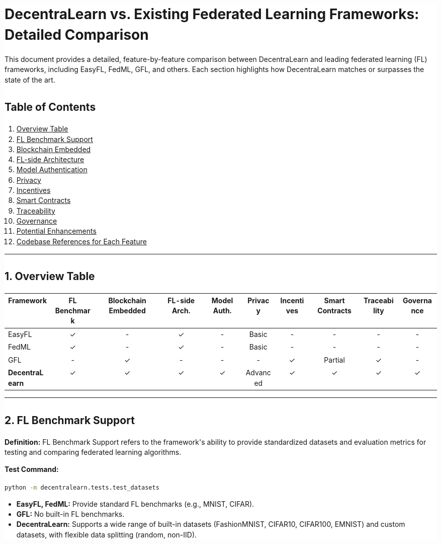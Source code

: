 # DecentraLearn vs. Existing Federated Learning Frameworks: Detailed Comparison

This document provides a detailed, feature-by-feature comparison between DecentraLearn and leading federated learning (FL) frameworks, including EasyFL, FedML, GFL, and others. Each section highlights how DecentraLearn matches or surpasses the state of the art.

## Table of Contents
1. [Overview Table](#overview-table)
2. [FL Benchmark Support](#fl-benchmark-support)
3. [Blockchain Embedded](#blockchain-embedded)
4. [FL-side Architecture](#fl-side-architecture)
5. [Model Authentication](#model-authentication)
6. [Privacy](#privacy)
7. [Incentives](#incentives)
8. [Smart Contracts](#smart-contracts)
9. [Traceability](#traceability)
10. [Governance](#governance)
11. [Potential Enhancements](#potential-enhancements)
12. [Codebase References for Each Feature](#codebase-references-for-each-feature)

---

## 1. Overview Table

| Framework      | FL Benchmark | Blockchain Embedded | FL-side Arch. | Model Auth. | Privacy   | Incentives | Smart Contracts | Traceability | Governance |
|----------------|:------------:|:------------------:|:-------------:|:-----------:|:---------:|:----------:|:---------------:|:------------:|:----------:|
| EasyFL         |      ✓       |         -          |      ✓        |      -      |  Basic    |     -      |       -         |      -       |     -      |
| FedML          |      ✓       |         -          |      ✓        |      -      |  Basic    |     -      |       -         |      -       |     -      |
| GFL            |      -       |         ✓          |      -        |      -      |     -     |     ✓      |   Partial       |      ✓       |     -      |
| **DecentraLearn** |   ✓       |         ✓          |      ✓        |      ✓      | Advanced  |     ✓      |       ✓         |      ✓       |     ✓      |

---

## 2. FL Benchmark Support
**Definition:** FL Benchmark Support refers to the framework's ability to provide standardized datasets and evaluation metrics for testing and comparing federated learning algorithms.

**Test Command:**
```bash
python -m decentralearn.tests.test_datasets
```

- **EasyFL, FedML:** Provide standard FL benchmarks (e.g., MNIST, CIFAR).
- **GFL:** No built-in FL benchmarks.
- **DecentraLearn:** Supports a wide range of built-in datasets (FashionMNIST, CIFAR10, CIFAR100, EMNIST) and custom datasets, with flexible data splitting (random, non-IID).

